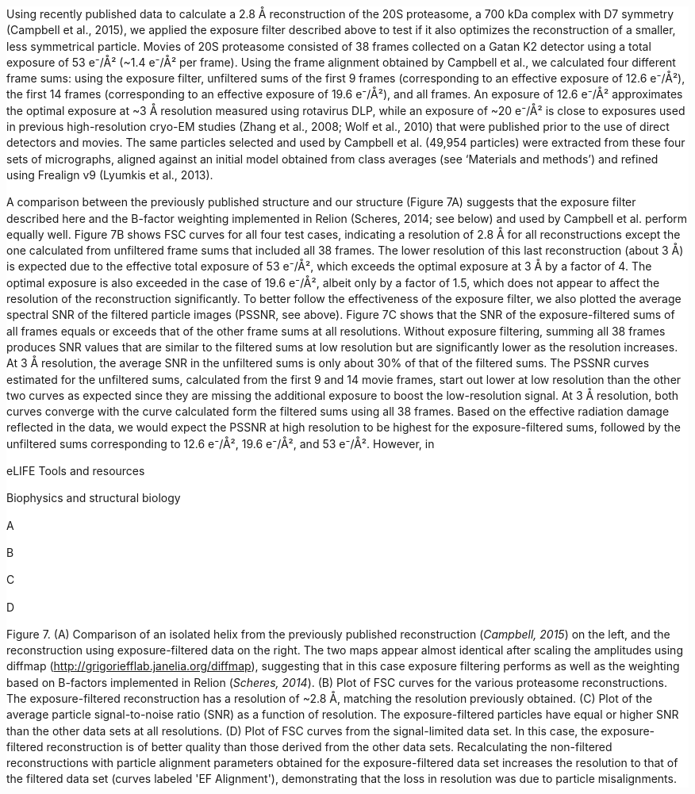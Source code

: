Using recently published data to calculate a 2.8 Å reconstruction of the 20S proteasome, a 700 kDa complex with D7 symmetry (Campbell et al., 2015), we applied the exposure filter described above to test if it also optimizes the reconstruction of a smaller, less symmetrical particle. Movies of 20S proteasome consisted of 38 frames collected on a Gatan K2 detector using a total exposure of 53 e⁻/Å² (~1.4 e⁻/Å² per frame). Using the frame alignment obtained by Campbell et al., we calculated four different frame sums: using the exposure filter, unfiltered sums of the first 9 frames (corresponding to an effective exposure of 12.6 e⁻/Å²), the first 14 frames (corresponding to an effective exposure of 19.6 e⁻/Å²), and all frames. An exposure of 12.6 e⁻/Å² approximates the optimal exposure at ~3 Å resolution measured using rotavirus DLP, while an exposure of ~20 e⁻/Å² is close to exposures used in previous high-resolution cryo-EM studies (Zhang et al., 2008; Wolf et al., 2010) that were published prior to the use of direct detectors and movies. The same particles selected and used by Campbell et al. (49,954 particles) were extracted from these four sets of micrographs, aligned against an initial model obtained from class averages (see ‘Materials and methods’) and refined using Frealign v9 (Lyumkis et al., 2013).

A comparison between the previously published structure and our structure (Figure 7A) suggests that the exposure filter described here and the B-factor weighting implemented in Relion (Scheres, 2014; see below) and used by Campbell et al. perform equally well. Figure 7B shows FSC curves for all four test cases, indicating a resolution of 2.8 Å for all reconstructions except the one calculated from unfiltered frame sums that included all 38 frames. The lower resolution of this last reconstruction (about 3 Å) is expected due to the effective total exposure of 53 e⁻/Å², which exceeds the optimal exposure at 3 Å by a factor of 4. The optimal exposure is also exceeded in the case of 19.6 e⁻/Å², albeit only by a factor of 1.5, which does not appear to affect the resolution of the reconstruction significantly. To better follow the effectiveness of the exposure filter, we also plotted the average spectral SNR of the filtered particle images (PSSNR, see above). Figure 7C shows that the SNR of the exposure-filtered sums of all frames equals or exceeds that of the other frame sums at all resolutions. Without exposure filtering, summing all 38 frames produces SNR values that are similar to the filtered sums at low resolution but are significantly lower as the resolution increases. At 3 Å resolution, the average SNR in the unfiltered sums is only about 30% of that of the filtered sums. The PSSNR curves estimated for the unfiltered sums, calculated from the first 9 and 14 movie frames, start out lower at low resolution than the other two curves as expected since they are missing the additional exposure to boost the low-resolution signal. At 3 Å resolution, both curves converge with the curve calculated form the filtered sums using all 38 frames. Based on the effective radiation damage reflected in the data, we would expect the PSSNR at high resolution to be highest for the exposure-filtered sums, followed by the unfiltered sums corresponding to 12.6 e⁻/Å², 19.6 e⁻/Å², and 53 e⁻/Å². However, in

eLIFE Tools and resources

Biophysics and structural biology

A

B

C

D

Figure 7. (A) Comparison of an isolated helix from the previously published reconstruction (*Campbell, 2015*) on the left, and the reconstruction using exposure-filtered data on the right. The two maps appear almost identical after scaling the amplitudes using diffmap (http://grigoriefflab.janelia.org/diffmap), suggesting that in this case exposure filtering performs as well as the weighting based on B-factors implemented in Relion (*Scheres, 2014*). (B) Plot of FSC curves for the various proteasome reconstructions. The exposure-filtered reconstruction has a resolution of ~2.8 Å, matching the resolution previously obtained. (C) Plot of the average particle signal-to-noise ratio (SNR) as a function of resolution. The exposure-filtered particles have equal or higher SNR than the other data sets at all resolutions. (D) Plot of FSC curves from the signal-limited data set. In this case, the exposure-filtered reconstruction is of better quality than those derived from the other data sets. Recalculating the non-filtered reconstructions with particle alignment parameters obtained for the exposure-filtered data set increases the resolution to that of the filtered data set (curves labeled 'EF Alignment'), demonstrating that the loss in resolution was due to particle misalignments.
